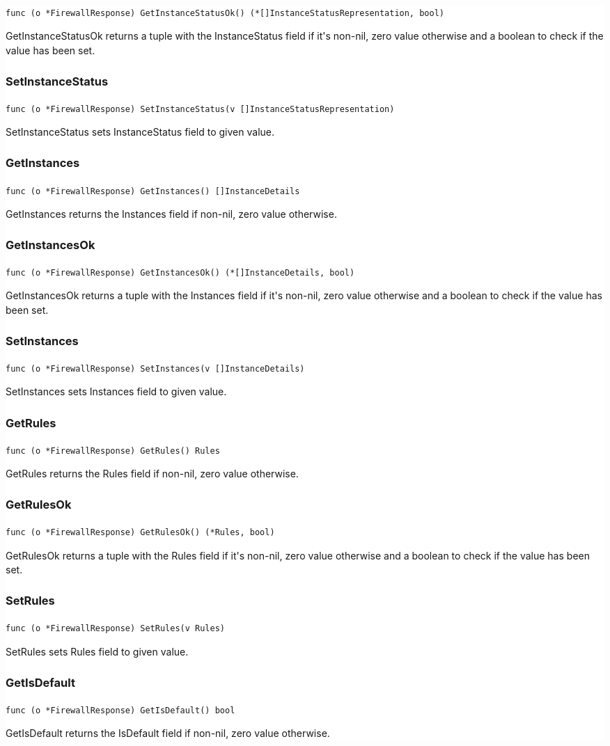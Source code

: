 `func (o *FirewallResponse) GetInstanceStatusOk() (*[]InstanceStatusRepresentation, bool)`

GetInstanceStatusOk returns a tuple with the InstanceStatus field if it's non-nil, zero value otherwise
and a boolean to check if the value has been set.

### SetInstanceStatus

`func (o *FirewallResponse) SetInstanceStatus(v []InstanceStatusRepresentation)`

SetInstanceStatus sets InstanceStatus field to given value.


### GetInstances

`func (o *FirewallResponse) GetInstances() []InstanceDetails`

GetInstances returns the Instances field if non-nil, zero value otherwise.

### GetInstancesOk

`func (o *FirewallResponse) GetInstancesOk() (*[]InstanceDetails, bool)`

GetInstancesOk returns a tuple with the Instances field if it's non-nil, zero value otherwise
and a boolean to check if the value has been set.

### SetInstances

`func (o *FirewallResponse) SetInstances(v []InstanceDetails)`

SetInstances sets Instances field to given value.


### GetRules

`func (o *FirewallResponse) GetRules() Rules`

GetRules returns the Rules field if non-nil, zero value otherwise.

### GetRulesOk

`func (o *FirewallResponse) GetRulesOk() (*Rules, bool)`

GetRulesOk returns a tuple with the Rules field if it's non-nil, zero value otherwise
and a boolean to check if the value has been set.

### SetRules

`func (o *FirewallResponse) SetRules(v Rules)`

SetRules sets Rules field to given value.


### GetIsDefault

`func (o *FirewallResponse) GetIsDefault() bool`

GetIsDefault returns the IsDefault field if non-nil, zero value otherwise.
